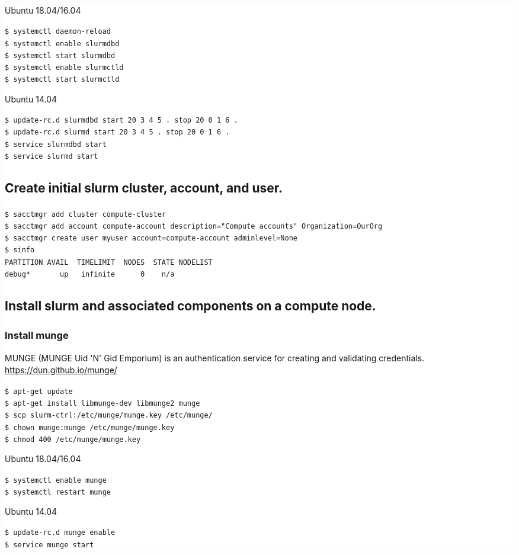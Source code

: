 Ubuntu 18.04/16.04
```console
$ systemctl daemon-reload
$ systemctl enable slurmdbd
$ systemctl start slurmdbd
$ systemctl enable slurmctld
$ systemctl start slurmctld
```

Ubuntu 14.04
```console
$ update-rc.d slurmdbd start 20 3 4 5 . stop 20 0 1 6 .
$ update-rc.d slurmd start 20 3 4 5 . stop 20 0 1 6 .
$ service slurmdbd start
$ service slurmd start
```

## Create initial slurm cluster, account, and user.
```console
$ sacctmgr add cluster compute-cluster
$ sacctmgr add account compute-account description="Compute accounts" Organization=OurOrg
$ sacctmgr create user myuser account=compute-account adminlevel=None
$ sinfo
PARTITION AVAIL  TIMELIMIT  NODES  STATE NODELIST
debug*       up   infinite      0    n/a
```

## Install slurm and associated components on a compute node.

### Install munge
MUNGE (MUNGE Uid 'N' Gid Emporium) is an authentication service for creating and validating credentials.
https://dun.github.io/munge/
```console
$ apt-get update
$ apt-get install libmunge-dev libmunge2 munge
$ scp slurm-ctrl:/etc/munge/munge.key /etc/munge/
$ chown munge:munge /etc/munge/munge.key
$ chmod 400 /etc/munge/munge.key
```

Ubuntu 18.04/16.04
```console
$ systemctl enable munge
$ systemctl restart munge
```

Ubuntu 14.04
```console
$ update-rc.d munge enable
$ service munge start
```
